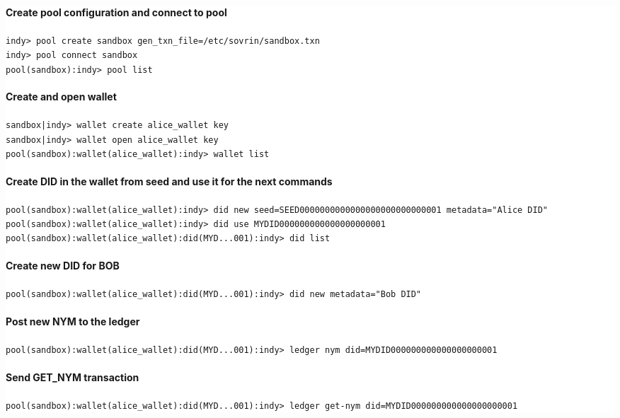 #### Create pool configuration and connect to pool
```
indy> pool create sandbox gen_txn_file=/etc/sovrin/sandbox.txn
indy> pool connect sandbox
pool(sandbox):indy> pool list
```

#### Create and open wallet
```
sandbox|indy> wallet create alice_wallet key
sandbox|indy> wallet open alice_wallet key
pool(sandbox):wallet(alice_wallet):indy> wallet list
```

#### Create DID in the wallet from seed and use it for the next commands
```
pool(sandbox):wallet(alice_wallet):indy> did new seed=SEED0000000000000000000000000001 metadata="Alice DID"
pool(sandbox):wallet(alice_wallet):indy> did use MYDID000000000000000000001
pool(sandbox):wallet(alice_wallet):did(MYD...001):indy> did list
```

#### Create new DID for BOB
```
pool(sandbox):wallet(alice_wallet):did(MYD...001):indy> did new metadata="Bob DID"
```

#### Post new NYM to the ledger
```
pool(sandbox):wallet(alice_wallet):did(MYD...001):indy> ledger nym did=MYDID000000000000000000001
```

#### Send GET_NYM transaction
```
pool(sandbox):wallet(alice_wallet):did(MYD...001):indy> ledger get-nym did=MYDID000000000000000000001
```
